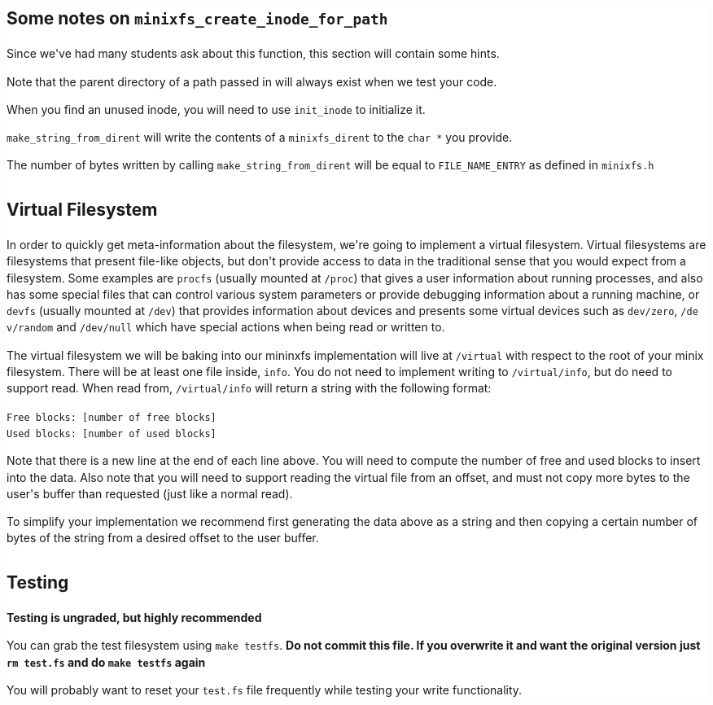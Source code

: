 ## Some notes on `minixfs_create_inode_for_path`

Since we've had many students ask about this function, this section will
contain some hints.

Note that the parent directory of a path passed in will always exist when we
test your code.

When you find an unused inode, you will need to use `init_inode` to initialize
it.

`make_string_from_dirent` will write the contents of a  `minixfs_dirent` to the `char *`  you provide.

The number of bytes written by calling `make_string_from_dirent` will be equal to
`FILE_NAME_ENTRY` as defined in `minixfs.h`

## Virtual Filesystem

In order to quickly get meta-information about the filesystem, we're going to implement a virtual filesystem. Virtual filesystems are filesystems that present file-like objects, but don't provide access to data in the traditional sense that you would expect from a filesystem. Some examples are `procfs` (usually mounted at `/proc`) that gives a user information about running processes, and also has some special files that can control various system parameters or provide debugging information about a running machine, or `devfs` (usually mounted at `/dev`) that provides information about devices and presents some virtual devices such as `dev/zero`, `/dev/random` and `/dev/null` which have special actions when being read or written to.

The virtual filesystem we will be baking into our mininxfs implementation will live at `/virtual` with respect to the root of your minix filesystem. There will be at least one file inside, `info`. You do not need to implement writing to `/virtual/info`, but do need to support read. When read from, `/virtual/info` will return a string with the following format:

```
Free blocks: [number of free blocks]
Used blocks: [number of used blocks]
```

Note that there is a new line at the end of each line above. You will need to compute the number of free and used blocks to insert into the data. Also note that you will need to support reading the virtual file from an offset, and must not copy more bytes to the user's buffer than requested (just like a normal read).

To simplify your implementation we recommend first generating the data above as a string and then copying a certain number of bytes of the string from a desired offset to the user buffer.

## Testing

**Testing is ungraded, but highly recommended**

You can grab the test filesystem using `make testfs`. **Do not commit this file. If you overwrite it and want the original version just `rm test.fs` and do `make testfs` again**

You will probably want to reset your `test.fs` file frequently while testing your write functionality.
